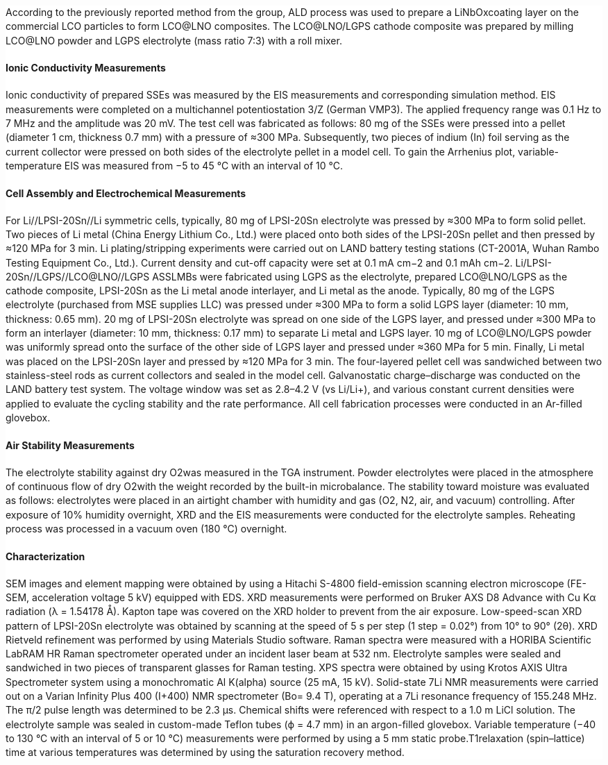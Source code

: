 According to the previously reported method from the group, ALD process was used to prepare a LiNbOxcoating layer on the commercial LCO particles to form LCO@LNO composites. The LCO@LNO/LGPS cathode composite was prepared by milling LCO@LNO powder and LGPS electrolyte (mass ratio 7:3) with a roll mixer.

#### Ionic Conductivity Measurements

Ionic conductivity of prepared SSEs was measured by the EIS measurements and corresponding simulation method. EIS measurements were completed on a multichannel potentiostation 3/Z (German VMP3). The applied frequency range was 0.1 Hz to 7 MHz and the amplitude was 20 mV. The test cell was fabricated as follows: 80 mg of the SSEs were pressed into a pellet (diameter 1 cm, thickness 0.7 mm) with a pressure of ≈300 MPa. Subsequently, two pieces of indium (In) foil serving as the current collector were pressed on both sides of the electrolyte pellet in a model cell. To gain the Arrhenius plot, variable-temperature EIS was measured from −5 to 45 °C with an interval of 10 °C.

#### Cell Assembly and Electrochemical Measurements

For Li//LPSI-20Sn//Li symmetric cells, typically, 80 mg of LPSI-20Sn electrolyte was pressed by ≈300 MPa to form solid pellet. Two pieces of Li metal (China Energy Lithium Co., Ltd.) were placed onto both sides of the LPSI-20Sn pellet and then pressed by ≈120 MPa for 3 min. Li plating/stripping experiments were carried out on LAND battery testing stations (CT-2001A, Wuhan Rambo Testing Equipment Co., Ltd.). Current density and cut-off capacity were set at 0.1 mA cm−2 and 0.1 mAh cm−2. Li/LPSI-20Sn//LGPS//LCO@LNO//LGPS ASSLMBs were fabricated using LGPS as the electrolyte, prepared LCO@LNO/LGPS as the cathode composite, LPSI-20Sn as the Li metal anode interlayer, and Li metal as the anode. Typically, 80 mg of the LGPS electrolyte (purchased from MSE supplies LLC) was pressed under ≈300 MPa to form a solid LGPS layer (diameter: 10 mm, thickness: 0.65 mm). 20 mg of LPSI-20Sn electrolyte was spread on one side of the LGPS layer, and pressed under ≈300 MPa to form an interlayer (diameter: 10 mm, thickness: 0.17 mm) to separate Li metal and LGPS layer. 10 mg of LCO@LNO/LGPS powder was uniformly spread onto the surface of the other side of LGPS layer and pressed under ≈360 MPa for 5 min. Finally, Li metal was placed on the LPSI-20Sn layer and pressed by ≈120 MPa for 3 min. The four-layered pellet cell was sandwiched between two stainless-steel rods as current collectors and sealed in the model cell. Galvanostatic charge–discharge was conducted on the LAND battery test system. The voltage window was set as 2.8–4.2 V (vs Li/Li+), and various constant current densities were applied to evaluate the cycling stability and the rate performance. All cell fabrication processes were conducted in an Ar-filled glovebox.

#### Air Stability Measurements

The electrolyte stability against dry O2was measured in the TGA instrument. Powder electrolytes were placed in the atmosphere of continuous flow of dry O2with the weight recorded by the built-in microbalance. The stability toward moisture was evaluated as follows: electrolytes were placed in an airtight chamber with humidity and gas (O2, N2, air, and vacuum) controlling. After exposure of 10% humidity overnight, XRD and the EIS measurements were conducted for the electrolyte samples. Reheating process was processed in a vacuum oven (180 °C) overnight.

#### Characterization

SEM images and element mapping were obtained by using a Hitachi S-4800 field-emission scanning electron microscope (FE-SEM, acceleration voltage 5 kV) equipped with EDS. XRD measurements were performed on Bruker AXS D8 Advance with Cu Kα radiation (λ = 1.54178 Å). Kapton tape was covered on the XRD holder to prevent from the air exposure. Low-speed-scan XRD pattern of LPSI-20Sn electrolyte was obtained by scanning at the speed of 5 s per step (1 step = 0.02°) from 10° to 90° (2θ). XRD Rietveld refinement was performed by using Materials Studio software. Raman spectra were measured with a HORIBA Scientific LabRAM HR Raman spectrometer operated under an incident laser beam at 532 nm. Electrolyte samples were sealed and sandwiched in two pieces of transparent glasses for Raman testing. XPS spectra were obtained by using Krotos AXIS Ultra Spectrometer system using a monochromatic Al K(alpha) source (25 mA, 15 kV). Solid-state 7Li NMR measurements were carried out on a Varian Infinity Plus 400 (I+400) NMR spectrometer (Bo= 9.4 T), operating at a 7Li resonance frequency of 155.248 MHz. The π/2 pulse length was determined to be 2.3 µs. Chemical shifts were referenced with respect to a 1.0 m LiCl solution. The electrolyte sample was sealed in custom-made Teflon tubes (ϕ = 4.7 mm) in an argon-filled glovebox. Variable temperature (−40 to 130 °C with an interval of 5 or 10 °C) measurements were performed by using a 5 mm static probe.T1relaxation (spin–lattice) time at various temperatures was determined by using the saturation recovery method.
